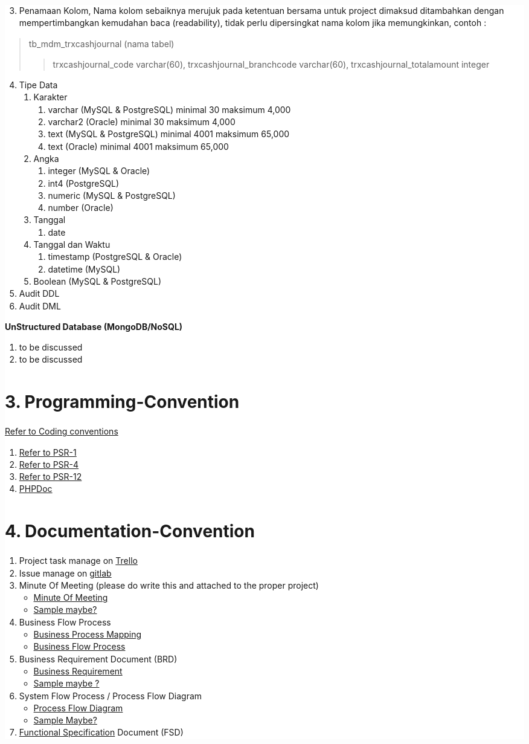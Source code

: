 3. Penamaan Kolom, Nama kolom sebaiknya merujuk pada ketentuan bersama untuk project dimaksud ditambahkan dengan mempertimbangkan kemudahan baca (readability), tidak perlu dipersingkat nama kolom jika memungkinkan, contoh : 
> tb_mdm_trxcashjournal (nama tabel)
> > trxcashjournal_code varchar(60), 
> > trxcashjournal_branchcode varchar(60),
> > trxcashjournal_totalamount integer
4. Tipe Data
	1. Karakter
		1. varchar (MySQL & PostgreSQL) minimal 30 maksimum 4,000 
		2. varchar2 (Oracle) minimal 30 maksimum 4,000
		3. text (MySQL & PostgreSQL) minimal 4001 maksimum 65,000
		4. text (Oracle) minimal 4001 maksimum 65,000
	2. Angka
		1. integer (MySQL & Oracle)
		2. int4 (PostgreSQL)
		3. numeric (MySQL & PostgreSQL)
		4. number (Oracle) 
	3. Tanggal
		1. date
	4. Tanggal dan Waktu
		1. timestamp (PostgreSQL & Oracle)
		2. datetime (MySQL)
	5. Boolean (MySQL & PostgreSQL)
5. Audit DDL
6. Audit DML

**UnStructured Database (MongoDB/NoSQL)**
1. to be discussed
2. to be discussed

# 3. Programming-Convention #
[Refer to Coding conventions](https://en.wikipedia.org/wiki/Coding_conventions)
1. [Refer to PSR-1](https://github.com/php-fig/fig-standards/blob/master/accepted/PSR-1-basic-coding-standard.md)
2. [Refer to PSR-4](https://github.com/php-fig/fig-standards/blob/master/accepted/PSR-4-autoloader.md)
3. [Refer to PSR-12](https://www.php-fig.org/psr/psr-12/)
4. [PHPDoc](https://github.com/php-fig/fig-standards/blob/master/proposed/phpdoc.md)

# 4. Documentation-Convention #
1. Project task manage on [Trello](trello.com)
2. Issue manage on [gitlab](git.ack.id)
3. Minute Of Meeting (please do write this and attached to the proper project)
	- [Minute Of Meeting](https://en.wikipedia.org/wiki/Minutes)
	- [Sample maybe?](https://templates.office.com/en-us/meeting-minutes-simple-tm00002017)
4. Business Flow Process
    - [Business Process Mapping](https://en.wikipedia.org/wiki/Business_process_mapping) 
    - [Business Flow Process](https://docs.microsoft.com/en-us/dynamics365/customerengagement/on-premises/customize/business-process-flows-overview#:~:text=With%20business%20process%20flows%2C%20you,using%20the%20Next%20Stage%20button.)
5. Business Requirement Document (BRD)
	- [Business Requirement](https://en.wikipedia.org/wiki/Business_requirements)
	- [Sample maybe ?](https://its.sfsu.edu/sites/default/files/SFSU%20Business%20Requirements%20Template%20v1.7.docx)
6. System Flow Process / Process Flow Diagram
	- [Process Flow Diagram](https://en.wikipedia.org/wiki/Process_flow_diagram)
	- [Sample Maybe?](https://seilevel.com/business-analyst-resources/business-requirements-models-templates/system-flow/#:~:text=System%20Flows%20are%20systems%20models,and%20decisions%20that%20systems%20execute.&text=They%20are%20very%20similar%20to,to%20document%20a%20system's%20actions.)
7. [Functional Specification](https://en.wikipedia.org/wiki/Functional_specification) Document (FSD)